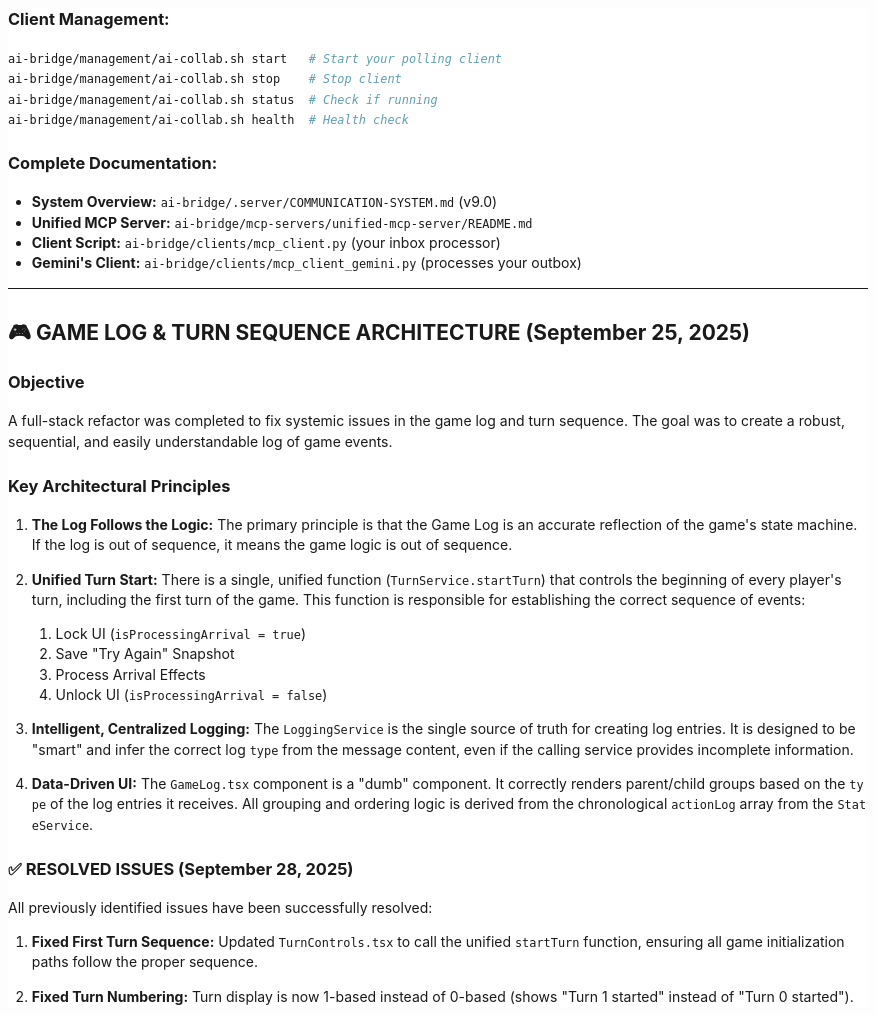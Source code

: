 ### **Client Management:**
```bash
ai-bridge/management/ai-collab.sh start   # Start your polling client
ai-bridge/management/ai-collab.sh stop    # Stop client
ai-bridge/management/ai-collab.sh status  # Check if running
ai-bridge/management/ai-collab.sh health  # Health check
```

### **Complete Documentation:**
- **System Overview:** `ai-bridge/.server/COMMUNICATION-SYSTEM.md` (v9.0)
- **Unified MCP Server:** `ai-bridge/mcp-servers/unified-mcp-server/README.md`
- **Client Script:** `ai-bridge/clients/mcp_client.py` (your inbox processor)
- **Gemini's Client:** `ai-bridge/clients/mcp_client_gemini.py` (processes your outbox)

---

## 🎮 **GAME LOG & TURN SEQUENCE ARCHITECTURE** (September 25, 2025)

### **Objective**
A full-stack refactor was completed to fix systemic issues in the game log and turn sequence. The goal was to create a robust, sequential, and easily understandable log of game events.

### **Key Architectural Principles**

1.  **The Log Follows the Logic:** The primary principle is that the Game Log is an accurate reflection of the game's state machine. If the log is out of sequence, it means the game logic is out of sequence.

2.  **Unified Turn Start:** There is a single, unified function (`TurnService.startTurn`) that controls the beginning of every player's turn, including the first turn of the game. This function is responsible for establishing the correct sequence of events:
    1.  Lock UI (`isProcessingArrival = true`)
    2.  Save "Try Again" Snapshot
    3.  Process Arrival Effects
    4.  Unlock UI (`isProcessingArrival = false`)

3.  **Intelligent, Centralized Logging:** The `LoggingService` is the single source of truth for creating log entries. It is designed to be "smart" and infer the correct log `type` from the message content, even if the calling service provides incomplete information.

4.  **Data-Driven UI:** The `GameLog.tsx` component is a "dumb" component. It correctly renders parent/child groups based on the `type` of the log entries it receives. All grouping and ordering logic is derived from the chronological `actionLog` array from the `StateService`.

### **✅ RESOLVED ISSUES** (September 28, 2025)

All previously identified issues have been successfully resolved:

1. **Fixed First Turn Sequence:** Updated `TurnControls.tsx` to call the unified `startTurn` function, ensuring all game initialization paths follow the proper sequence.

2. **Fixed Turn Numbering:** Turn display is now 1-based instead of 0-based (shows "Turn 1 started" instead of "Turn 0 started").
